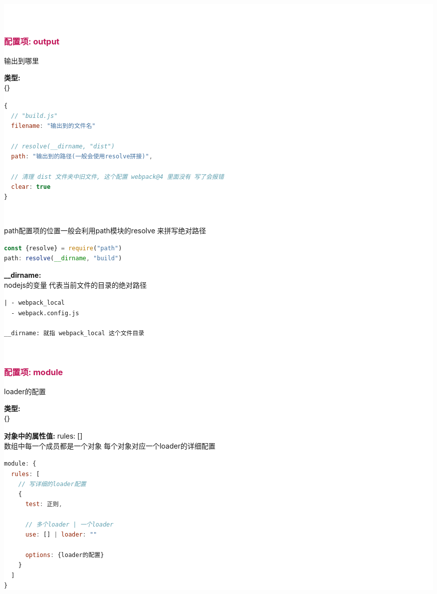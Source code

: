 <br><br> 

### **<font color="#C2185B">配置项: output</font>**  
输出到哪里

**类型:**   
{}

```js
{
  // "build.js"
  filename: "输出到的文件名"

  // resolve(__dirname, "dist")
  path: "输出到的路径(一般会使用resolve拼接)",
  
  // 清理 dist 文件夹中旧文件, 这个配置 webpack@4 里面没有 写了会报错
  clear: true
}
```

<br>

path配置项的位置一般会利用path模块的resolve 来拼写绝对路径
```js
const {resolve} = require("path")
path: resolve(__dirname, "build")
```

**__dirname:**  
nodejs的变量 代表当前文件的目录的绝对路径
```
| - webpack_local
  - webpack.config.js

__dirname: 就指 webpack_local 这个文件目录
```

<br>

### **<font color="#C2185B">配置项: module</font>**  
loader的配置

**类型:**  
{}

**对象中的属性值:**
rules: []  
数组中每一个成员都是一个对象 每个对象对应一个loader的详细配置

```js
module: {
  rules: [
    // 写详细的loader配置
    {
      test: 正则,

      // 多个loader | 一个loader
      use: [] | loader: ""

      options: {loader的配置}
    }
  ]
}
```
